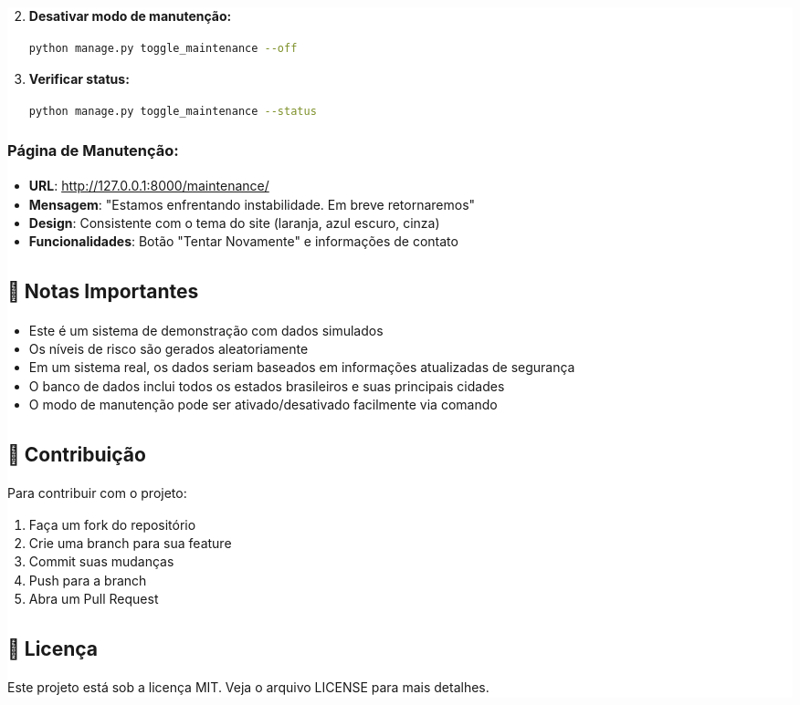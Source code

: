 2. **Desativar modo de manutenção:**
   ```bash
   python manage.py toggle_maintenance --off
   ```

3. **Verificar status:**
   ```bash
   python manage.py toggle_maintenance --status
   ```

### Página de Manutenção:
- **URL**: http://127.0.0.1:8000/maintenance/
- **Mensagem**: "Estamos enfrentando instabilidade. Em breve retornaremos"
- **Design**: Consistente com o tema do site (laranja, azul escuro, cinza)
- **Funcionalidades**: Botão "Tentar Novamente" e informações de contato

## 📝 Notas Importantes

- Este é um sistema de demonstração com dados simulados
- Os níveis de risco são gerados aleatoriamente
- Em um sistema real, os dados seriam baseados em informações atualizadas de segurança
- O banco de dados inclui todos os estados brasileiros e suas principais cidades
- O modo de manutenção pode ser ativado/desativado facilmente via comando

## 🤝 Contribuição

Para contribuir com o projeto:
1. Faça um fork do repositório
2. Crie uma branch para sua feature
3. Commit suas mudanças
4. Push para a branch
5. Abra um Pull Request

## 📄 Licença

Este projeto está sob a licença MIT. Veja o arquivo LICENSE para mais detalhes.





